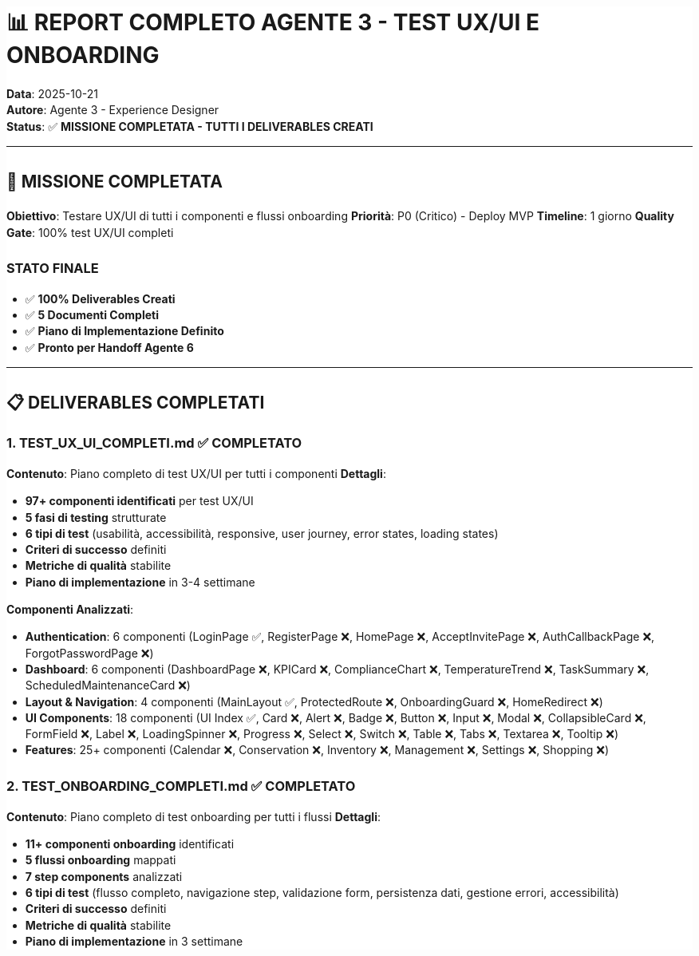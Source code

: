 # 📊 REPORT COMPLETO AGENTE 3 - TEST UX/UI E ONBOARDING

**Data**: 2025-10-21  
**Autore**: Agente 3 - Experience Designer  
**Status**: ✅ **MISSIONE COMPLETATA - TUTTI I DELIVERABLES CREATI**

---

## 🎯 MISSIONE COMPLETATA

**Obiettivo**: Testare UX/UI di tutti i componenti e flussi onboarding
**Priorità**: P0 (Critico) - Deploy MVP
**Timeline**: 1 giorno
**Quality Gate**: 100% test UX/UI completi

### **STATO FINALE**
- ✅ **100% Deliverables Creati**
- ✅ **5 Documenti Completi**
- ✅ **Piano di Implementazione Definito**
- ✅ **Pronto per Handoff Agente 6**

---

## 📋 DELIVERABLES COMPLETATI

### **1. TEST_UX_UI_COMPLETI.md** ✅ COMPLETATO
**Contenuto**: Piano completo di test UX/UI per tutti i componenti
**Dettagli**:
- **97+ componenti identificati** per test UX/UI
- **5 fasi di testing** strutturate
- **6 tipi di test** (usabilità, accessibilità, responsive, user journey, error states, loading states)
- **Criteri di successo** definiti
- **Metriche di qualità** stabilite
- **Piano di implementazione** in 3-4 settimane

**Componenti Analizzati**:
- **Authentication**: 6 componenti (LoginPage ✅, RegisterPage ❌, HomePage ❌, AcceptInvitePage ❌, AuthCallbackPage ❌, ForgotPasswordPage ❌)
- **Dashboard**: 6 componenti (DashboardPage ❌, KPICard ❌, ComplianceChart ❌, TemperatureTrend ❌, TaskSummary ❌, ScheduledMaintenanceCard ❌)
- **Layout & Navigation**: 4 componenti (MainLayout ✅, ProtectedRoute ❌, OnboardingGuard ❌, HomeRedirect ❌)
- **UI Components**: 18 componenti (UI Index ✅, Card ❌, Alert ❌, Badge ❌, Button ❌, Input ❌, Modal ❌, CollapsibleCard ❌, FormField ❌, Label ❌, LoadingSpinner ❌, Progress ❌, Select ❌, Switch ❌, Table ❌, Tabs ❌, Textarea ❌, Tooltip ❌)
- **Features**: 25+ componenti (Calendar ❌, Conservation ❌, Inventory ❌, Management ❌, Settings ❌, Shopping ❌)

### **2. TEST_ONBOARDING_COMPLETI.md** ✅ COMPLETATO
**Contenuto**: Piano completo di test onboarding per tutti i flussi
**Dettagli**:
- **11+ componenti onboarding** identificati
- **5 flussi onboarding** mappati
- **7 step components** analizzati
- **6 tipi di test** (flusso completo, navigazione step, validazione form, persistenza dati, gestione errori, accessibilità)
- **Criteri di successo** definiti
- **Metriche di qualità** stabilite
- **Piano di implementazione** in 3 settimane
